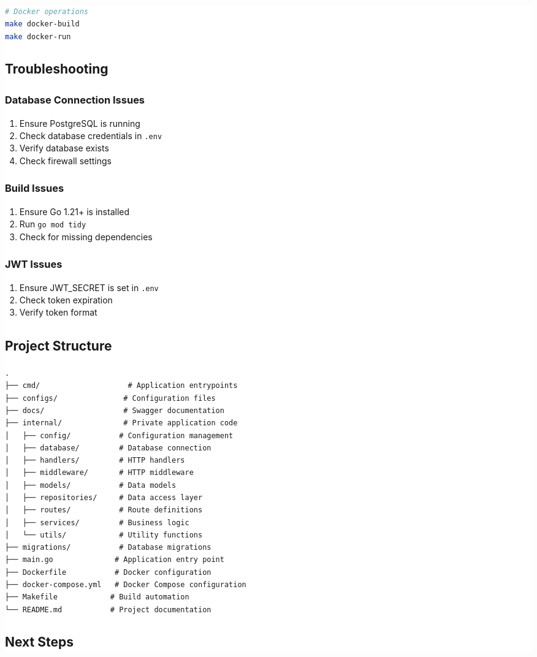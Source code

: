 ```bash
# Docker operations
make docker-build
make docker-run
```

## Troubleshooting

### Database Connection Issues
1. Ensure PostgreSQL is running
2. Check database credentials in `.env`
3. Verify database exists
4. Check firewall settings

### Build Issues
1. Ensure Go 1.21+ is installed
2. Run `go mod tidy`
3. Check for missing dependencies

### JWT Issues
1. Ensure JWT_SECRET is set in `.env`
2. Check token expiration
3. Verify token format

## Project Structure

```
.
├── cmd/                    # Application entrypoints
├── configs/               # Configuration files
├── docs/                  # Swagger documentation
├── internal/              # Private application code
│   ├── config/           # Configuration management
│   ├── database/         # Database connection
│   ├── handlers/         # HTTP handlers
│   ├── middleware/       # HTTP middleware
│   ├── models/           # Data models
│   ├── repositories/     # Data access layer
│   ├── routes/           # Route definitions
│   ├── services/         # Business logic
│   └── utils/            # Utility functions
├── migrations/           # Database migrations
├── main.go              # Application entry point
├── Dockerfile           # Docker configuration
├── docker-compose.yml   # Docker Compose configuration
├── Makefile            # Build automation
└── README.md           # Project documentation
```

## Next Steps
